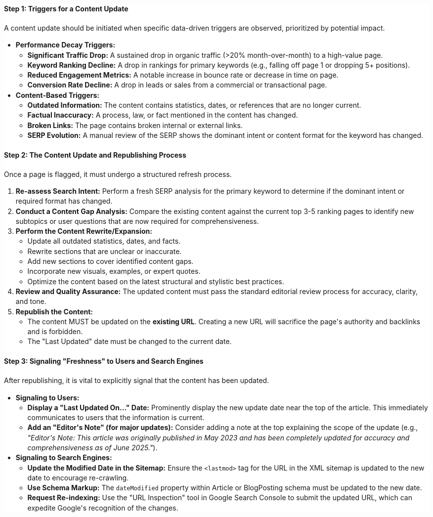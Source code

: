 #### **Step 1: Triggers for a Content Update**
A content update should be initiated when specific data-driven triggers are observed, prioritized by potential impact.

* **Performance Decay Triggers:**
    * **Significant Traffic Drop:** A sustained drop in organic traffic (>20% month-over-month) to a high-value page.
    * **Keyword Ranking Decline:** A drop in rankings for primary keywords (e.g., falling off page 1 or dropping 5+ positions).
    * **Reduced Engagement Metrics:** A notable increase in bounce rate or decrease in time on page.
    * **Conversion Rate Decline:** A drop in leads or sales from a commercial or transactional page.
* **Content-Based Triggers:**
    * **Outdated Information:** The content contains statistics, dates, or references that are no longer current.
    * **Factual Inaccuracy:** A process, law, or fact mentioned in the content has changed.
    * **Broken Links:** The page contains broken internal or external links.
    * **SERP Evolution:** A manual review of the SERP shows the dominant intent or content format for the keyword has changed.

#### **Step 2: The Content Update and Republishing Process**
Once a page is flagged, it must undergo a structured refresh process.

1.  **Re-assess Search Intent:** Perform a fresh SERP analysis for the primary keyword to determine if the dominant intent or required format has changed.
2.  **Conduct a Content Gap Analysis:** Compare the existing content against the current top 3-5 ranking pages to identify new subtopics or user questions that are now required for comprehensiveness.
3.  **Perform the Content Rewrite/Expansion:**
    * Update all outdated statistics, dates, and facts.
    * Rewrite sections that are unclear or inaccurate.
    * Add new sections to cover identified content gaps.
    * Incorporate new visuals, examples, or expert quotes.
    * Optimize the content based on the latest structural and stylistic best practices.
4.  **Review and Quality Assurance:** The updated content must pass the standard editorial review process for accuracy, clarity, and tone.
5.  **Republish the Content:**
    * The content MUST be updated on the **existing URL**. Creating a new URL will sacrifice the page's authority and backlinks and is forbidden.
    * The "Last Updated" date must be changed to the current date.

#### **Step 3: Signaling "Freshness" to Users and Search Engines**
After republishing, it is vital to explicitly signal that the content has been updated.

* **Signaling to Users:**
    * **Display a "Last Updated On..." Date:** Prominently display the new update date near the top of the article. This immediately communicates to users that the information is current.
    * **Add an "Editor's Note" (for major updates):** Consider adding a note at the top explaining the scope of the update (e.g., *"Editor's Note: This article was originally published in May 2023 and has been completely updated for accuracy and comprehensiveness as of June 2025."*).
* **Signaling to Search Engines:**
    * **Update the Modified Date in the Sitemap:** Ensure the `<lastmod>` tag for the URL in the XML sitemap is updated to the new date to encourage re-crawling.
    * **Use Schema Markup:** The `dateModified` property within Article or BlogPosting schema must be updated to the new date.
    * **Request Re-indexing:** Use the "URL Inspection" tool in Google Search Console to submit the updated URL, which can expedite Google's recognition of the changes.